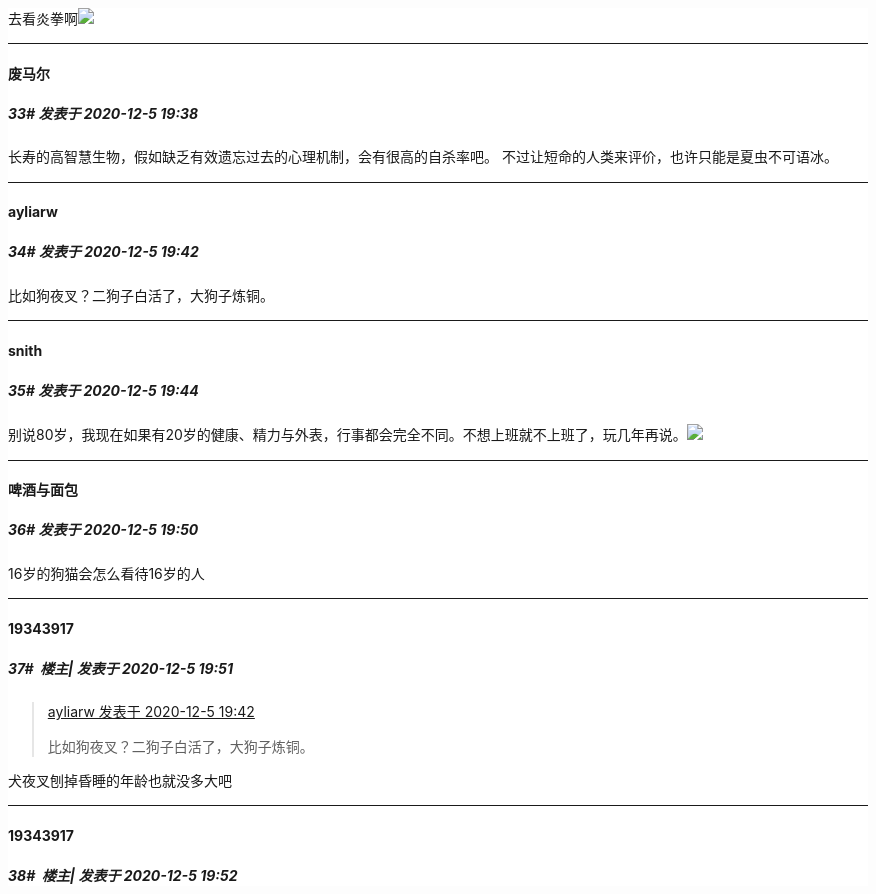 
去看炎拳啊<img src="https://static.saraba1st.com/image/smiley/face2017/067.png" referrerpolicy="no-referrer">


-----

####  废马尔  
##### 33#       发表于 2020-12-5 19:38


长寿的高智慧生物，假如缺乏有效遗忘过去的心理机制，会有很高的自杀率吧。
不过让短命的人类来评价，也许只能是夏虫不可语冰。


-----

####  ayliarw  
##### 34#       发表于 2020-12-5 19:42


比如狗夜叉？二狗子白活了，大狗子炼铜。


-----

####  snith  
##### 35#       发表于 2020-12-5 19:44


别说80岁，我现在如果有20岁的健康、精力与外表，行事都会完全不同。不想上班就不上班了，玩几年再说。<img src="https://static.saraba1st.com/image/smiley/face2017/067.png" referrerpolicy="no-referrer">


-----

####  啤酒与面包  
##### 36#       发表于 2020-12-5 19:50


16岁的狗猫会怎么看待16岁的人


-----

####  19343917  
##### 37#         楼主| 发表于 2020-12-5 19:51


<blockquote><a href="httphttps://bbs.saraba1st.com/2b/forum.php?mod=redirect&amp;goto=findpost&amp;pid=49621199&amp;ptid=1975893" target="_blank">ayliarw 发表于 2020-12-5 19:42</a>

比如狗夜叉？二狗子白活了，大狗子炼铜。</blockquote>
犬夜叉刨掉昏睡的年龄也就没多大吧


-----

####  19343917  
##### 38#         楼主| 发表于 2020-12-5 19:52
